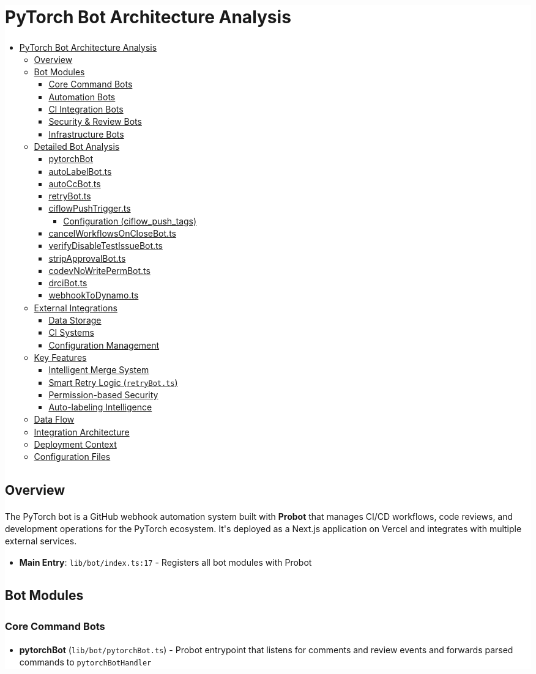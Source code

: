 # PyTorch Bot Architecture Analysis

- [PyTorch Bot Architecture Analysis](#pytorch-bot-architecture-analysis)
  - [Overview](#overview)
  - [Bot Modules](#bot-modules)
    - [Core Command Bots](#core-command-bots)
    - [Automation Bots](#automation-bots)
    - [CI Integration Bots](#ci-integration-bots)
    - [Security \& Review Bots](#security--review-bots)
    - [Infrastructure Bots](#infrastructure-bots)
  - [Detailed Bot Analysis](#detailed-bot-analysis)
    - [pytorchBot](#pytorchbot)
    - [autoLabelBot.ts](#autolabelbotts)
    - [autoCcBot.ts](#autoccbotts)
    - [retryBot.ts](#retrybotts)
    - [ciflowPushTrigger.ts](#ciflowpushtriggerts)
      - [Configuration (ciflow_push_tags)](#configuration-ciflow_push_tags)
    - [cancelWorkflowsOnCloseBot.ts](#cancelworkflowsonclosebotts)
    - [verifyDisableTestIssueBot.ts](#verifydisabletestissuebotts)
    - [stripApprovalBot.ts](#stripapprovalbotts)
    - [codevNoWritePermBot.ts](#codevnowritepermbotts)
    - [drciBot.ts](#drcibotts)
    - [webhookToDynamo.ts](#webhooktodynamots)
  - [External Integrations](#external-integrations)
    - [Data Storage](#data-storage)
    - [CI Systems](#ci-systems)
    - [Configuration Management](#configuration-management)
  - [Key Features](#key-features)
    - [Intelligent Merge System](#intelligent-merge-system)
    - [Smart Retry Logic (`retryBot.ts`)](#smart-retry-logic-retrybotts)
    - [Permission-based Security](#permission-based-security)
    - [Auto-labeling Intelligence](#auto-labeling-intelligence)
  - [Data Flow](#data-flow)
  - [Integration Architecture](#integration-architecture)
  - [Deployment Context](#deployment-context)
  - [Configuration Files](#configuration-files)

## Overview

The PyTorch bot is a GitHub webhook automation system built with **Probot** that manages CI/CD workflows, code reviews, and development operations for the PyTorch ecosystem. It's deployed as a Next.js application on Vercel and integrates with multiple external services.

- **Main Entry**: `lib/bot/index.ts:17` - Registers all bot modules with Probot

## Bot Modules

### Core Command Bots

- **pytorchBot** (`lib/bot/pytorchBot.ts`) - Probot entrypoint that listens for comments and review events and forwards parsed commands to `pytorchBotHandler`
